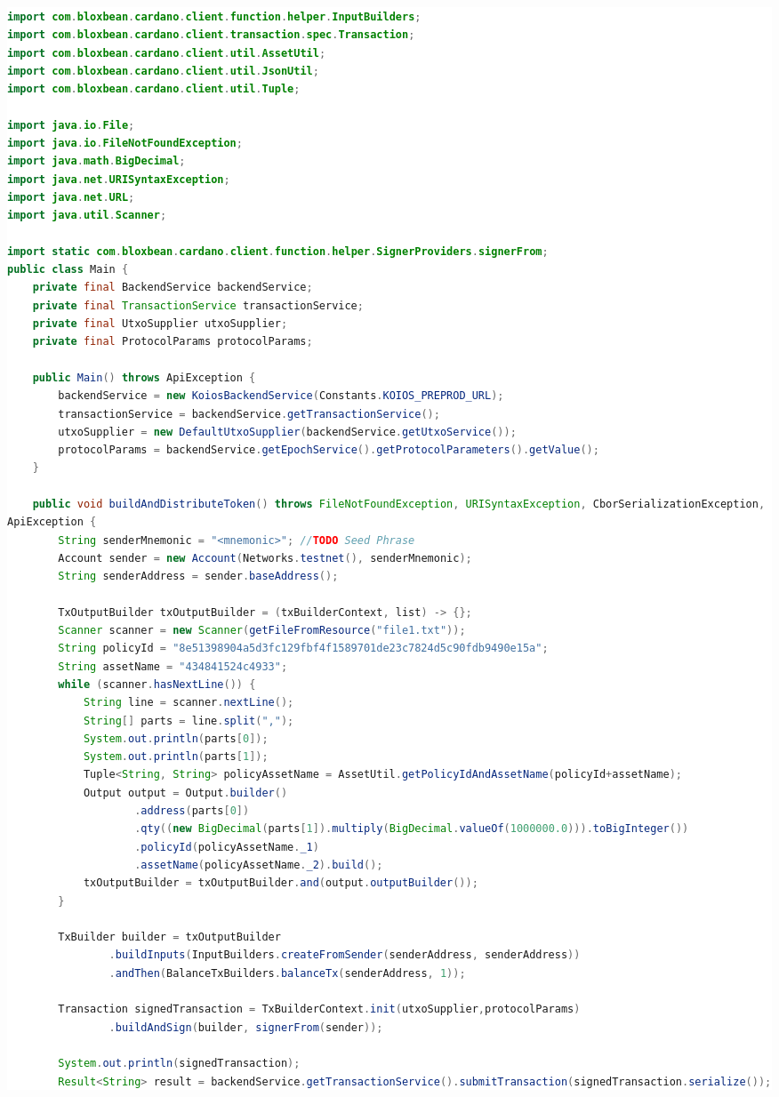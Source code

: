```java showLineNumbers
import com.bloxbean.cardano.client.function.helper.InputBuilders;
import com.bloxbean.cardano.client.transaction.spec.Transaction;
import com.bloxbean.cardano.client.util.AssetUtil;
import com.bloxbean.cardano.client.util.JsonUtil;
import com.bloxbean.cardano.client.util.Tuple;

import java.io.File;
import java.io.FileNotFoundException;
import java.math.BigDecimal;
import java.net.URISyntaxException;
import java.net.URL;
import java.util.Scanner;

import static com.bloxbean.cardano.client.function.helper.SignerProviders.signerFrom;
public class Main {
    private final BackendService backendService;
    private final TransactionService transactionService;
    private final UtxoSupplier utxoSupplier;
    private final ProtocolParams protocolParams;

    public Main() throws ApiException {
        backendService = new KoiosBackendService(Constants.KOIOS_PREPROD_URL);
        transactionService = backendService.getTransactionService();
        utxoSupplier = new DefaultUtxoSupplier(backendService.getUtxoService());
        protocolParams = backendService.getEpochService().getProtocolParameters().getValue();
    }

    public void buildAndDistributeToken() throws FileNotFoundException, URISyntaxException, CborSerializationException, ApiException {
        String senderMnemonic = "<mnemonic>"; //TODO Seed Phrase
        Account sender = new Account(Networks.testnet(), senderMnemonic);
        String senderAddress = sender.baseAddress();

        TxOutputBuilder txOutputBuilder = (txBuilderContext, list) -> {};
        Scanner scanner = new Scanner(getFileFromResource("file1.txt"));
        String policyId = "8e51398904a5d3fc129fbf4f1589701de23c7824d5c90fdb9490e15a";
        String assetName = "434841524c4933";
        while (scanner.hasNextLine()) {
            String line = scanner.nextLine();
            String[] parts = line.split(",");
            System.out.println(parts[0]);
            System.out.println(parts[1]);
            Tuple<String, String> policyAssetName = AssetUtil.getPolicyIdAndAssetName(policyId+assetName);
            Output output = Output.builder()
                    .address(parts[0])
                    .qty((new BigDecimal(parts[1]).multiply(BigDecimal.valueOf(1000000.0))).toBigInteger())
                    .policyId(policyAssetName._1)
                    .assetName(policyAssetName._2).build();
            txOutputBuilder = txOutputBuilder.and(output.outputBuilder());
        }

        TxBuilder builder = txOutputBuilder
                .buildInputs(InputBuilders.createFromSender(senderAddress, senderAddress))
                .andThen(BalanceTxBuilders.balanceTx(senderAddress, 1));

        Transaction signedTransaction = TxBuilderContext.init(utxoSupplier,protocolParams)
                .buildAndSign(builder, signerFrom(sender));

        System.out.println(signedTransaction);
        Result<String> result = backendService.getTransactionService().submitTransaction(signedTransaction.serialize());
```